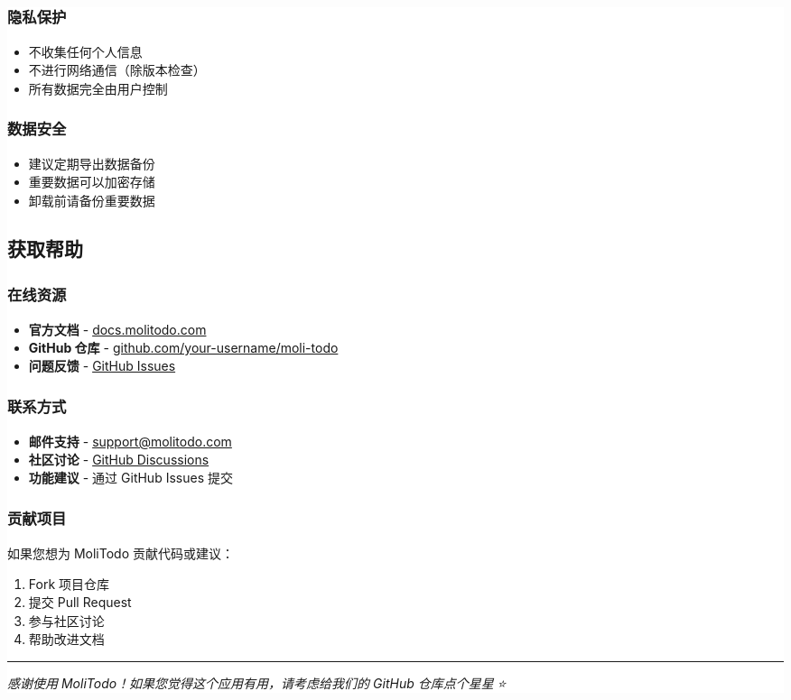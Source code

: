 ### 隐私保护
- 不收集任何个人信息
- 不进行网络通信（除版本检查）
- 所有数据完全由用户控制

### 数据安全
- 建议定期导出数据备份
- 重要数据可以加密存储
- 卸载前请备份重要数据

## 获取帮助

### 在线资源
- **官方文档** - [docs.molitodo.com](https://docs.molitodo.com)
- **GitHub 仓库** - [github.com/your-username/moli-todo](https://github.com/your-username/moli-todo)
- **问题反馈** - [GitHub Issues](https://github.com/your-username/moli-todo/issues)

### 联系方式
- **邮件支持** - support@molitodo.com
- **社区讨论** - [GitHub Discussions](https://github.com/your-username/moli-todo/discussions)
- **功能建议** - 通过 GitHub Issues 提交

### 贡献项目
如果您想为 MoliTodo 贡献代码或建议：
1. Fork 项目仓库
2. 提交 Pull Request
3. 参与社区讨论
4. 帮助改进文档

---

*感谢使用 MoliTodo！如果您觉得这个应用有用，请考虑给我们的 GitHub 仓库点个星星 ⭐*